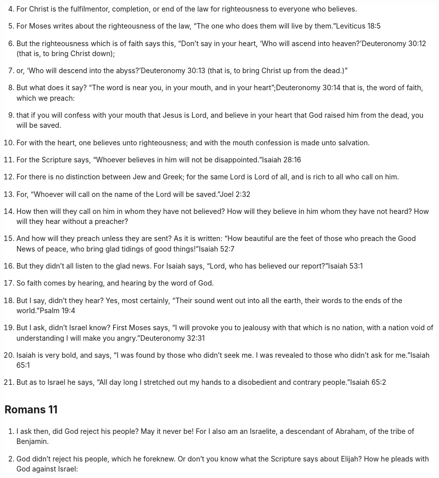 4. For Christ is the fulfilmentor, completion, or end of the law for righteousness to everyone who believes.

5. For Moses writes about the righteousness of the law, “The one who does them will live by them.”Leviticus 18:5

6. But the righteousness which is of faith says this, “Don’t say in your heart, ‘Who will ascend into heaven?’Deuteronomy 30:12 (that is, to bring Christ down);

7. or, ‘Who will descend into the abyss?’Deuteronomy 30:13 (that is, to bring Christ up from the dead.)”

8. But what does it say? “The word is near you, in your mouth, and in your heart”;Deuteronomy 30:14 that is, the word of faith, which we preach:

9. that if you will confess with your mouth that Jesus is Lord, and believe in your heart that God raised him from the dead, you will be saved.

10. For with the heart, one believes unto righteousness; and with the mouth confession is made unto salvation.

11. For the Scripture says, “Whoever believes in him will not be disappointed.”Isaiah 28:16  

12.   For there is no distinction between Jew and Greek; for the same Lord is Lord of all, and is rich to all who call on him.

13. For, “Whoever will call on the name of the Lord will be saved.”Joel 2:32

14. How then will they call on him in whom they have not believed? How will they believe in him whom they have not heard? How will they hear without a preacher?

15. And how will they preach unless they are sent? As it is written:  “How beautiful are the feet of those who preach the Good News of peace, who bring glad tidings of good things!”Isaiah 52:7   

16.   But they didn’t all listen to the glad news. For Isaiah says, “Lord, who has believed our report?”Isaiah 53:1

17. So faith comes by hearing, and hearing by the word of God.

18. But I say, didn’t they hear? Yes, most certainly,  “Their sound went out into all the earth, their words to the ends of the world.”Psalm 19:4   

19.   But I ask, didn’t Israel know? First Moses says,  “I will provoke you to jealousy with that which is no nation, with a nation void of understanding I will make you angry.”Deuteronomy 32:31   

20.   Isaiah is very bold, and says,  “I was found by those who didn’t seek me. I was revealed to those who didn’t ask for me.”Isaiah 65:1   

21.   But as to Israel he says, “All day long I stretched out my hands to a disobedient and contrary people.”Isaiah 65:2   

## Romans 11

1. I ask then, did God reject his people? May it never be! For I also am an Israelite, a descendant of Abraham, of the tribe of Benjamin.

2. God didn’t reject his people, which he foreknew. Or don’t you know what the Scripture says about Elijah? How he pleads with God against Israel:
